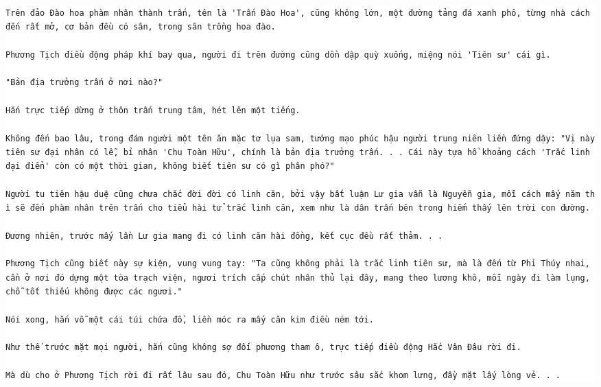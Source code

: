 	Trên đảo Đào hoa phàm nhân thành trấn, tên là 'Trấn Đào Hoa', cũng không lớn, một đường tảng đá xanh phô, từng nhà cách đến rất mở, cơ bản đều có sân, trong sân trồng hoa đào.

	Phương Tịch điều động pháp khí bay qua, người đi trên đường cũng dồn dập quỳ xuống, miệng nói 'Tiên sư' cái gì.

	"Bản địa trưởng trấn ở nơi nào?"

	Hắn trực tiếp dừng ở thôn trấn trung tâm, hét lên một tiếng.

	Không đến bao lâu, trong đám người một tên ăn mặc tơ lụa sam, tướng mạo phúc hậu người trung niên liền đứng dậy: "Vị này tiên sư đại nhân có lễ, bỉ nhân 'Chu Toàn Hữu', chính là bản địa trưởng trấn. . . Cái này tựa hồ khoảng cách 'Trắc linh đại điển' còn có một thời gian, không biết tiên sư có gì phân phó?"

	Người tu tiên hậu duệ cũng chưa chắc đời đời có linh căn, bởi vậy bất luận Lư gia vẫn là Nguyễn gia, mỗi cách mấy năm thì sẽ đến phàm nhân trên trấn cho tiểu hài tử trắc linh căn, xem như là dân trấn bên trong hiếm thấy lên trời con đường.

	Đương nhiên, trước mấy lần Lư gia mang đi có linh căn hài đồng, kết cục đều rất thảm. . .

	Phương Tịch cũng biết này sự kiện, vung vung tay: "Ta cũng không phải là trắc linh tiên sư, mà là đến từ Phỉ Thúy nhai, cần ở nơi đó dựng một tòa trạch viện, ngươi trích cấp chút nhân thủ lại đây, mang theo lương khô, mỗi ngày đi làm lụng, chỗ tốt thiếu không được các ngươi."

	Nói xong, hắn vỗ một cái túi chứa đồ, liền móc ra mấy căn kim điều ném tới.

	Như thế trước mặt mọi người, hắn cũng không sợ đối phương tham ô, trực tiếp điều động Hắc Vân Đâu rời đi.

	Mà dù cho ở Phương Tịch rời đi rất lâu sau đó, Chu Toàn Hữu như trước sâu sắc khom lưng, đầy mặt lấy lòng vẻ. . .




